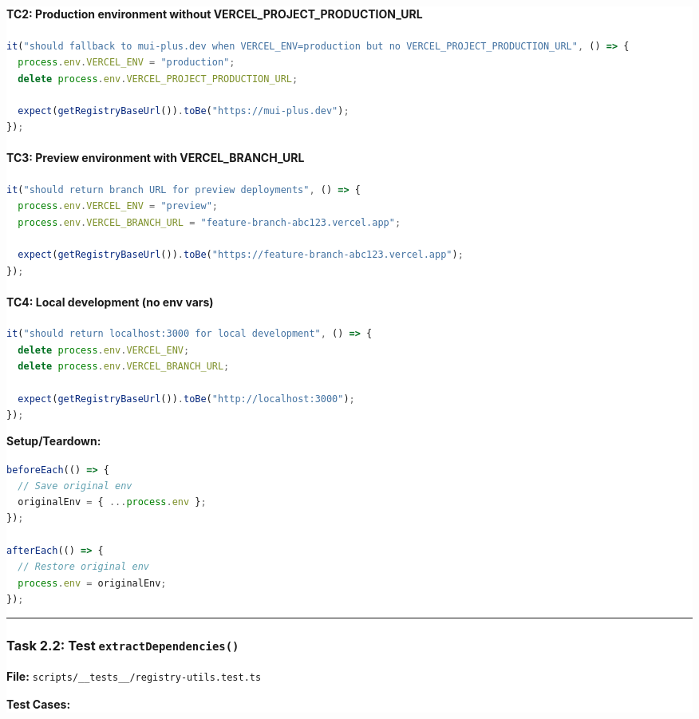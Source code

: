 #### TC2: Production environment without VERCEL_PROJECT_PRODUCTION_URL

```typescript
it("should fallback to mui-plus.dev when VERCEL_ENV=production but no VERCEL_PROJECT_PRODUCTION_URL", () => {
  process.env.VERCEL_ENV = "production";
  delete process.env.VERCEL_PROJECT_PRODUCTION_URL;

  expect(getRegistryBaseUrl()).toBe("https://mui-plus.dev");
});
```

#### TC3: Preview environment with VERCEL_BRANCH_URL

```typescript
it("should return branch URL for preview deployments", () => {
  process.env.VERCEL_ENV = "preview";
  process.env.VERCEL_BRANCH_URL = "feature-branch-abc123.vercel.app";

  expect(getRegistryBaseUrl()).toBe("https://feature-branch-abc123.vercel.app");
});
```

#### TC4: Local development (no env vars)

```typescript
it("should return localhost:3000 for local development", () => {
  delete process.env.VERCEL_ENV;
  delete process.env.VERCEL_BRANCH_URL;

  expect(getRegistryBaseUrl()).toBe("http://localhost:3000");
});
```

**Setup/Teardown:**

```typescript
beforeEach(() => {
  // Save original env
  originalEnv = { ...process.env };
});

afterEach(() => {
  // Restore original env
  process.env = originalEnv;
});
```

---

### Task 2.2: Test `extractDependencies()`

**File:** `scripts/__tests__/registry-utils.test.ts`

**Test Cases:**
